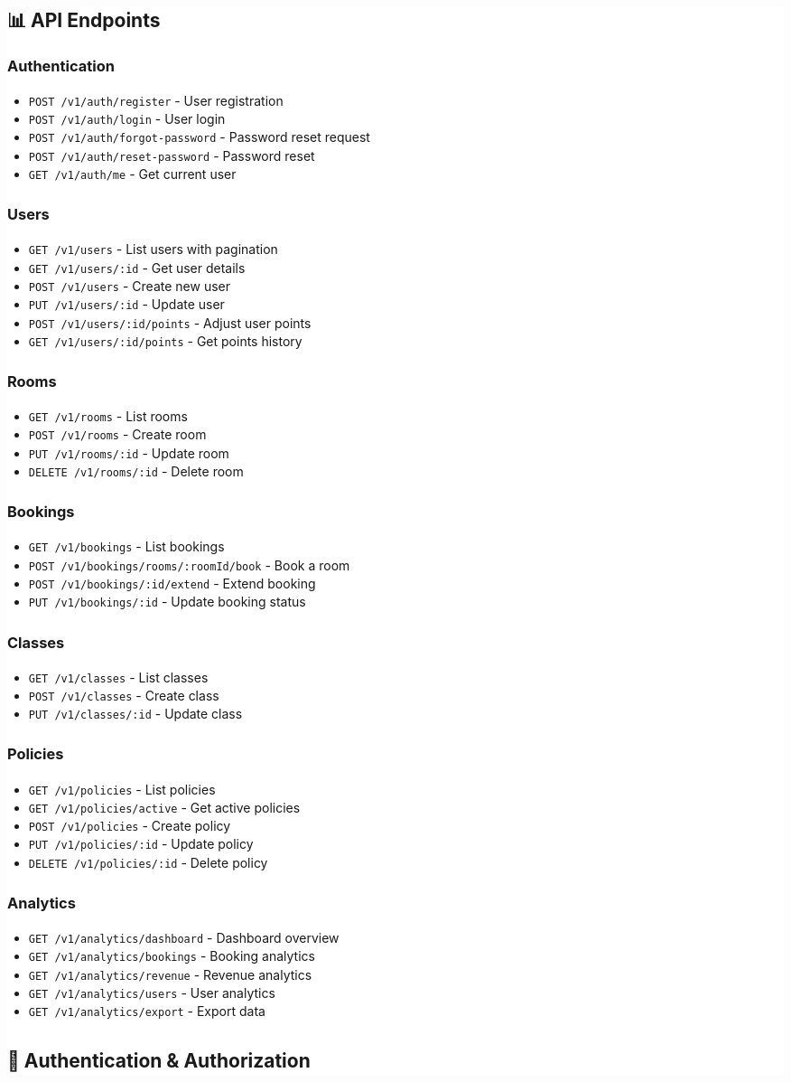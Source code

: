 ## 📊 API Endpoints

### Authentication
- `POST /v1/auth/register` - User registration
- `POST /v1/auth/login` - User login
- `POST /v1/auth/forgot-password` - Password reset request
- `POST /v1/auth/reset-password` - Password reset
- `GET /v1/auth/me` - Get current user

### Users
- `GET /v1/users` - List users with pagination
- `GET /v1/users/:id` - Get user details
- `POST /v1/users` - Create new user
- `PUT /v1/users/:id` - Update user
- `POST /v1/users/:id/points` - Adjust user points
- `GET /v1/users/:id/points` - Get points history

### Rooms
- `GET /v1/rooms` - List rooms
- `POST /v1/rooms` - Create room
- `PUT /v1/rooms/:id` - Update room
- `DELETE /v1/rooms/:id` - Delete room

### Bookings
- `GET /v1/bookings` - List bookings
- `POST /v1/bookings/rooms/:roomId/book` - Book a room
- `POST /v1/bookings/:id/extend` - Extend booking
- `PUT /v1/bookings/:id` - Update booking status

### Classes
- `GET /v1/classes` - List classes
- `POST /v1/classes` - Create class
- `PUT /v1/classes/:id` - Update class

### Policies
- `GET /v1/policies` - List policies
- `GET /v1/policies/active` - Get active policies
- `POST /v1/policies` - Create policy
- `PUT /v1/policies/:id` - Update policy
- `DELETE /v1/policies/:id` - Delete policy

### Analytics
- `GET /v1/analytics/dashboard` - Dashboard overview
- `GET /v1/analytics/bookings` - Booking analytics
- `GET /v1/analytics/revenue` - Revenue analytics
- `GET /v1/analytics/users` - User analytics
- `GET /v1/analytics/export` - Export data

## 🔐 Authentication & Authorization
